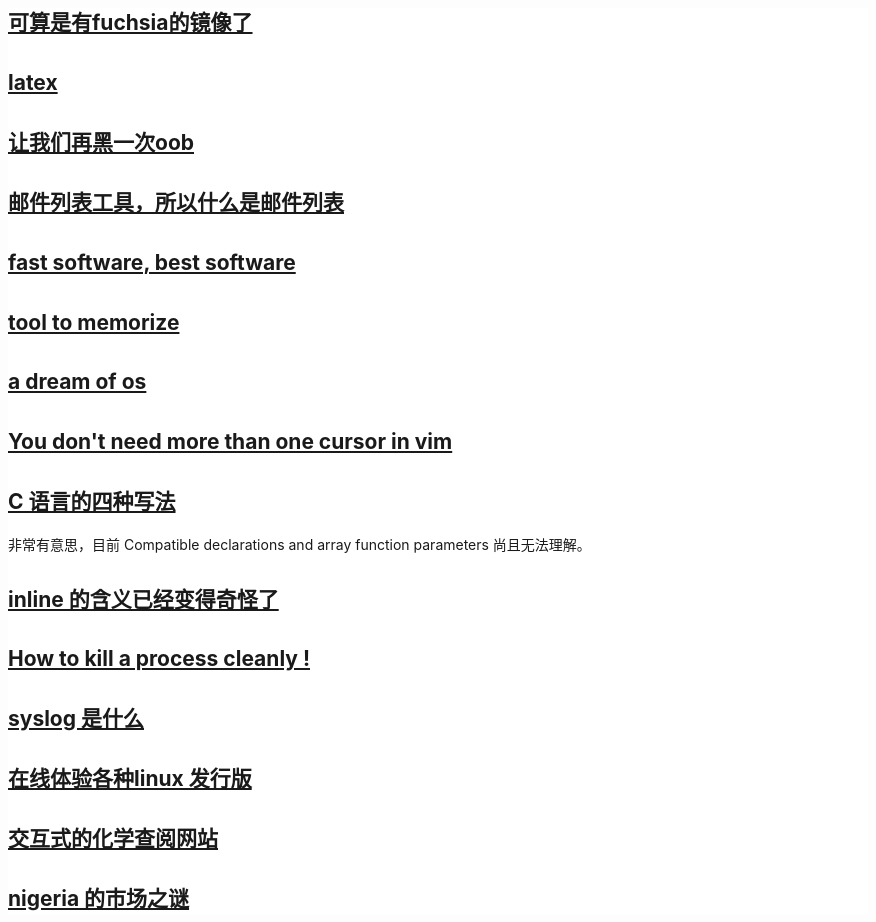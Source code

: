 ## [可算是有fuchsia的镜像了](https://fuchsia-china.com/fuchsia-source-code-china-mirror/)

## [latex](https://andreas-zeller.blogspot.com/2017/01/twelve-latex-packages-to-get-your-paper.html)

## [让我们再黑一次oob](https://medium.com/better-programming/object-oriented-programming-the-trillion-dollar-disaster-92a4b666c7c7)

## [邮件列表工具，所以什么是邮件列表](https://listmonk.app/)

## [fast software, best software](https://craigmod.com/essays/fast_software/)

## [tool to memorize](https://github.com/monicahq/monica)

## [a dream of os](http://okmij.org/ftp/papers/DreamOSPaper.html)

## [You don't need more than one cursor in vim](https://medium.com/@schtoeffel/you-don-t-need-more-than-one-cursor-in-vim-2c44117d51db)

## [C 语言的四种写法](https://multun.net/obscure-c-features.html)
非常有意思，目前 Compatible declarations and array function parameters 尚且无法理解。
## [inline 的含义已经变得奇怪了](https://stackoverflow.com/questions/19068705/undefined-reference-when-calling-inline-function)

## [How to kill a process cleanly !](http://morningcoffee.io/killing-a-process-and-all-of-its-descendants.html)

## [syslog 是什么](https://devconnected.com/syslog-the-complete-system-administrator-guide/)

## [在线体验各种linux 发行版](https://distrotest.net/)

## [交互式的化学查阅网站](https://ptable.com/)

## [nigeria 的市场之谜](https://medium.com/@drola/the-mystery-of-market-size-in-nigeria-a7c863f537bb)
